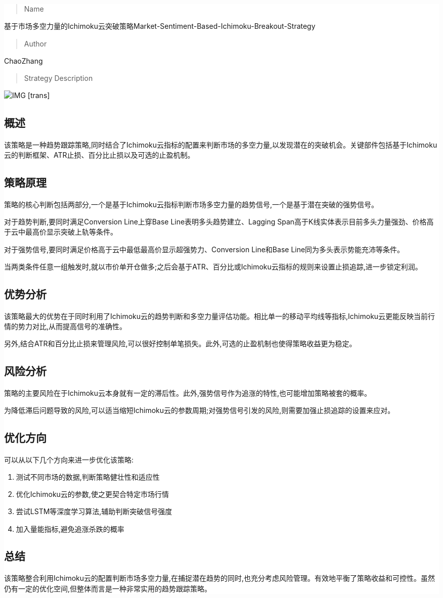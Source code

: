 
> Name

基于市场多空力量的Ichimoku云突破策略Market-Sentiment-Based-Ichimoku-Breakout-Strategy

> Author

ChaoZhang

> Strategy Description

![IMG](https://www.fmz.com/upload/asset/11a0bb50187e9a54be7.png)
[trans]
## 概述

该策略是一种趋势跟踪策略,同时结合了Ichimoku云指标的配置来判断市场的多空力量,以发现潜在的突破机会。关键部件包括基于Ichimoku云的判断框架、ATR止损、百分比止损以及可选的止盈机制。

## 策略原理

策略的核心判断包括两部分,一个是基于Ichimoku云指标判断市场多空力量的趋势信号,一个是基于潜在突破的强势信号。

对于趋势判断,要同时满足Conversion Line上穿Base Line表明多头趋势建立、Lagging Span高于K线实体表示目前多头力量强劲、价格高于云中最高价显示突破上轨等条件。

对于强势信号,要同时满足价格高于云中最低最高价显示超强势力、Conversion Line和Base Line同为多头表示势能充沛等条件。

当两类条件任意一组触发时,就以市价单开仓做多;之后会基于ATR、百分比或Ichimoku云指标的规则来设置止损追踪,进一步锁定利润。

## 优势分析

该策略最大的优势在于同时利用了Ichimoku云的趋势判断和多空力量评估功能。相比单一的移动平均线等指标,Ichimoku云更能反映当前行情的势力对比,从而提高信号的准确性。

另外,结合ATR和百分比止损来管理风险,可以很好控制单笔损失。此外,可选的止盈机制也使得策略收益更为稳定。

## 风险分析 

策略的主要风险在于Ichimoku云本身就有一定的滞后性。此外,强势信号作为追涨的特性,也可能增加策略被套的概率。

为降低滞后问题导致的风险,可以适当缩短Ichimoku云的参数周期;对强势信号引发的风险,则需要加强止损追踪的设置来应对。

## 优化方向

可以从以下几个方向来进一步优化该策略:

1. 测试不同市场的数据,判断策略健壮性和适应性

2. 优化Ichimoku云的参数,使之更契合特定市场行情

3. 尝试LSTM等深度学习算法,辅助判断突破信号强度

4. 加入量能指标,避免追涨杀跌的概率

## 总结

该策略整合利用Ichimoku云的配置判断市场多空力量,在捕捉潜在趋势的同时,也充分考虑风险管理。有效地平衡了策略收益和可控性。虽然仍有一定的优化空间,但整体而言是一种非常实用的趋势跟踪策略。

